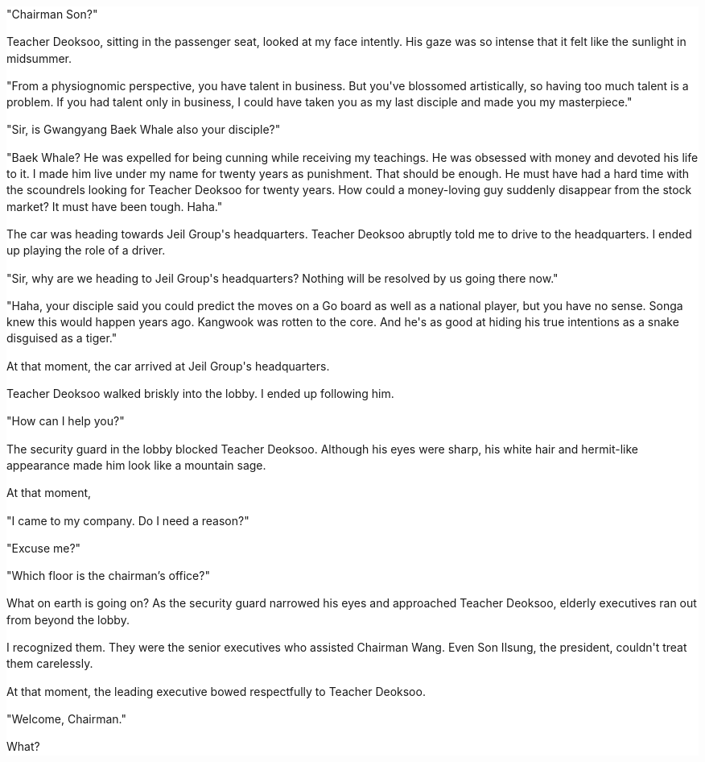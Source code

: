 "Chairman Son?"

Teacher Deoksoo, sitting in the passenger seat, looked at my face intently. His gaze was so intense that it felt like the sunlight in midsummer.

"From a physiognomic perspective, you have talent in business. But you've blossomed artistically, so having too much talent is a problem. If you had talent only in business, I could have taken you as my last disciple and made you my masterpiece."

"Sir, is Gwangyang Baek Whale also your disciple?"

"Baek Whale? He was expelled for being cunning while receiving my teachings. He was obsessed with money and devoted his life to it. I made him live under my name for twenty years as punishment. That should be enough. He must have had a hard time with the scoundrels looking for Teacher Deoksoo for twenty years. How could a money-loving guy suddenly disappear from the stock market? It must have been tough. Haha."

The car was heading towards Jeil Group's headquarters. Teacher Deoksoo abruptly told me to drive to the headquarters. I ended up playing the role of a driver.

"Sir, why are we heading to Jeil Group's headquarters? Nothing will be resolved by us going there now."

"Haha, your disciple said you could predict the moves on a Go board as well as a national player, but you have no sense. Songa knew this would happen years ago. Kangwook was rotten to the core. And he's as good at hiding his true intentions as a snake disguised as a tiger."

At that moment, the car arrived at Jeil Group's headquarters.

Teacher Deoksoo walked briskly into the lobby. I ended up following him.

"How can I help you?"

The security guard in the lobby blocked Teacher Deoksoo. Although his eyes were sharp, his white hair and hermit-like appearance made him look like a mountain sage.

At that moment,

"I came to my company. Do I need a reason?"

"Excuse me?"

"Which floor is the chairman’s office?"

What on earth is going on? As the security guard narrowed his eyes and approached Teacher Deoksoo, elderly executives ran out from beyond the lobby.

I recognized them. They were the senior executives who assisted Chairman Wang. Even Son Ilsung, the president, couldn't treat them carelessly.

At that moment, the leading executive bowed respectfully to Teacher Deoksoo.

"Welcome, Chairman."

What?